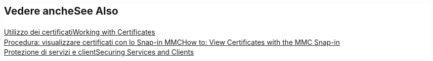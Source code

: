 ## <a name="see-also"></a><span data-ttu-id="9ea61-167">Vedere anche</span><span class="sxs-lookup"><span data-stu-id="9ea61-167">See Also</span></span>  
 [<span data-ttu-id="9ea61-168">Utilizzo dei certificati</span><span class="sxs-lookup"><span data-stu-id="9ea61-168">Working with Certificates</span></span>](../../../../docs/framework/wcf/feature-details/working-with-certificates.md)  
 [<span data-ttu-id="9ea61-169">Procedura: visualizzare certificati con lo Snap-in MMC</span><span class="sxs-lookup"><span data-stu-id="9ea61-169">How to: View Certificates with the MMC Snap-in</span></span>](../../../../docs/framework/wcf/feature-details/how-to-view-certificates-with-the-mmc-snap-in.md)  
 [<span data-ttu-id="9ea61-170">Protezione di servizi e client</span><span class="sxs-lookup"><span data-stu-id="9ea61-170">Securing Services and Clients</span></span>](../../../../docs/framework/wcf/feature-details/securing-services-and-clients.md)
